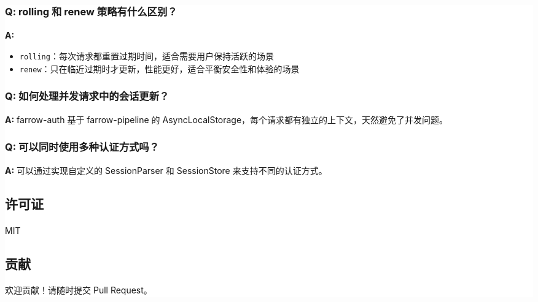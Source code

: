### Q: rolling 和 renew 策略有什么区别？

**A:** 
- `rolling`：每次请求都重置过期时间，适合需要用户保持活跃的场景
- `renew`：只在临近过期时才更新，性能更好，适合平衡安全性和体验的场景

### Q: 如何处理并发请求中的会话更新？

**A:** farrow-auth 基于 farrow-pipeline 的 AsyncLocalStorage，每个请求都有独立的上下文，天然避免了并发问题。

### Q: 可以同时使用多种认证方式吗？

**A:** 可以通过实现自定义的 SessionParser 和 SessionStore 来支持不同的认证方式。

## 许可证

MIT

## 贡献

欢迎贡献！请随时提交 Pull Request。